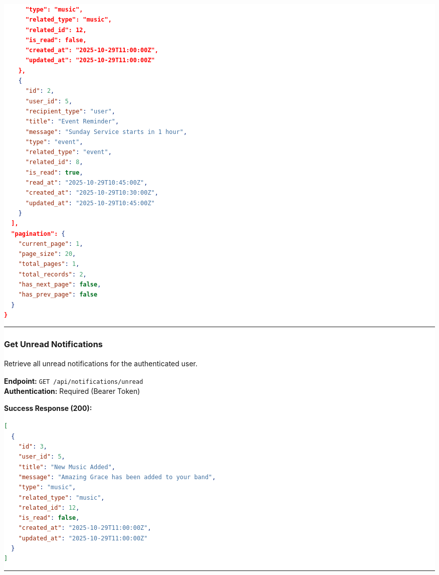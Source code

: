 ```json
      "type": "music",
      "related_type": "music",
      "related_id": 12,
      "is_read": false,
      "created_at": "2025-10-29T11:00:00Z",
      "updated_at": "2025-10-29T11:00:00Z"
    },
    {
      "id": 2,
      "user_id": 5,
      "recipient_type": "user",
      "title": "Event Reminder",
      "message": "Sunday Service starts in 1 hour",
      "type": "event",
      "related_type": "event",
      "related_id": 8,
      "is_read": true,
      "read_at": "2025-10-29T10:45:00Z",
      "created_at": "2025-10-29T10:30:00Z",
      "updated_at": "2025-10-29T10:45:00Z"
    }
  ],
  "pagination": {
    "current_page": 1,
    "page_size": 20,
    "total_pages": 1,
    "total_records": 2,
    "has_next_page": false,
    "has_prev_page": false
  }
}
```

---

### Get Unread Notifications
Retrieve all unread notifications for the authenticated user.

**Endpoint:** `GET /api/notifications/unread`  
**Authentication:** Required (Bearer Token)

**Success Response (200):**
```json
[
  {
    "id": 3,
    "user_id": 5,
    "title": "New Music Added",
    "message": "Amazing Grace has been added to your band",
    "type": "music",
    "related_type": "music",
    "related_id": 12,
    "is_read": false,
    "created_at": "2025-10-29T11:00:00Z",
    "updated_at": "2025-10-29T11:00:00Z"
  }
]
```

---